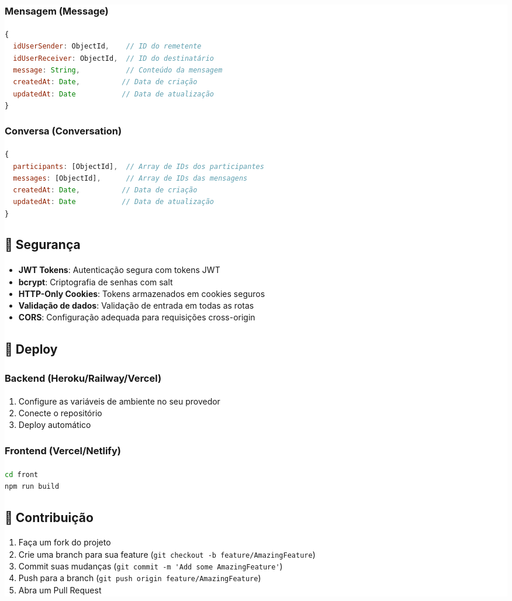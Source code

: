 ### Mensagem (Message)
```javascript
{
  idUserSender: ObjectId,    // ID do remetente
  idUserReceiver: ObjectId,  // ID do destinatário
  message: String,           // Conteúdo da mensagem
  createdAt: Date,          // Data de criação
  updatedAt: Date           // Data de atualização
}
```

### Conversa (Conversation)
```javascript
{
  participants: [ObjectId],  // Array de IDs dos participantes
  messages: [ObjectId],      // Array de IDs das mensagens
  createdAt: Date,          // Data de criação
  updatedAt: Date           // Data de atualização
}
```

## 🔐 Segurança

- **JWT Tokens**: Autenticação segura com tokens JWT
- **bcrypt**: Criptografia de senhas com salt
- **HTTP-Only Cookies**: Tokens armazenados em cookies seguros
- **Validação de dados**: Validação de entrada em todas as rotas
- **CORS**: Configuração adequada para requisições cross-origin

## 🚀 Deploy

### Backend (Heroku/Railway/Vercel)
1. Configure as variáveis de ambiente no seu provedor
2. Conecte o repositório
3. Deploy automático

### Frontend (Vercel/Netlify)
```bash
cd front
npm run build
```

## 🤝 Contribuição

1. Faça um fork do projeto
2. Crie uma branch para sua feature (`git checkout -b feature/AmazingFeature`)
3. Commit suas mudanças (`git commit -m 'Add some AmazingFeature'`)
4. Push para a branch (`git push origin feature/AmazingFeature`)
5. Abra um Pull Request
